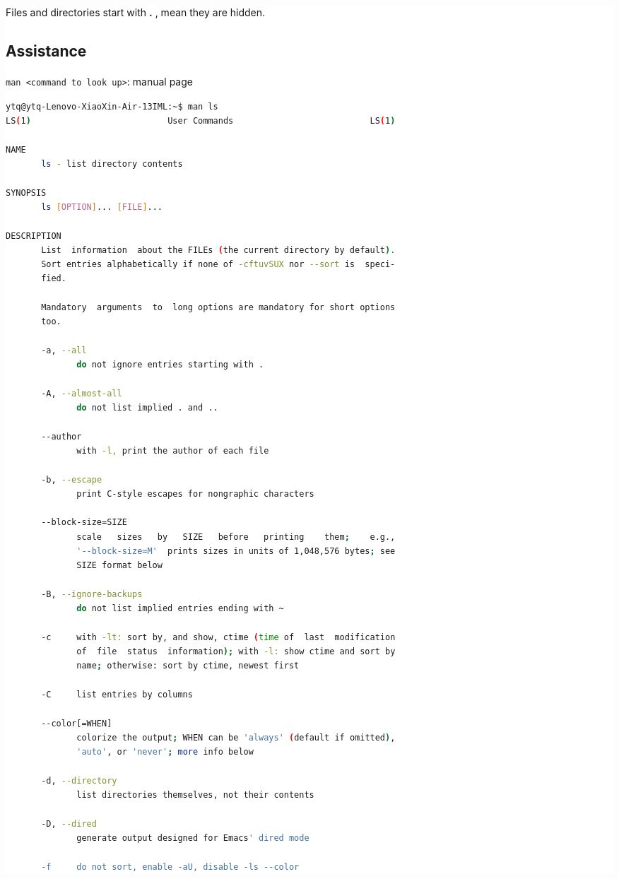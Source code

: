 Files and directories start with **.** , mean they are hidden.

## Assistance

`man <command to look up>`: manual page

```bash
ytq@ytq-Lenovo-XiaoXin-Air-13IML:~$ man ls
LS(1)                           User Commands                           LS(1)

NAME
       ls - list directory contents

SYNOPSIS
       ls [OPTION]... [FILE]...

DESCRIPTION
       List  information  about the FILEs (the current directory by default).
       Sort entries alphabetically if none of -cftuvSUX nor --sort is  speci‐
       fied.

       Mandatory  arguments  to  long options are mandatory for short options
       too.

       -a, --all
              do not ignore entries starting with .

       -A, --almost-all
              do not list implied . and ..

       --author
              with -l, print the author of each file

       -b, --escape
              print C-style escapes for nongraphic characters

       --block-size=SIZE
              scale   sizes   by   SIZE   before   printing    them;    e.g.,
              '--block-size=M'  prints sizes in units of 1,048,576 bytes; see
              SIZE format below

       -B, --ignore-backups
              do not list implied entries ending with ~

       -c     with -lt: sort by, and show, ctime (time of  last  modification
              of  file  status  information); with -l: show ctime and sort by
              name; otherwise: sort by ctime, newest first

       -C     list entries by columns

       --color[=WHEN]
              colorize the output; WHEN can be 'always' (default if omitted),
              'auto', or 'never'; more info below

       -d, --directory
              list directories themselves, not their contents

       -D, --dired
              generate output designed for Emacs' dired mode

       -f     do not sort, enable -aU, disable -ls --color

```
